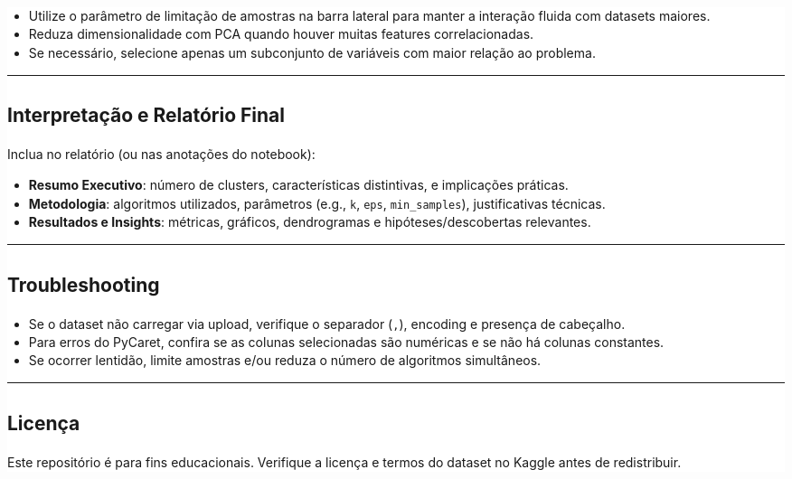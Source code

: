 - Utilize o parâmetro de limitação de amostras na barra lateral para manter a interação fluida com datasets maiores.
- Reduza dimensionalidade com PCA quando houver muitas features correlacionadas.
- Se necessário, selecione apenas um subconjunto de variáveis com maior relação ao problema.

---

## Interpretação e Relatório Final

Inclua no relatório (ou nas anotações do notebook):
- **Resumo Executivo**: número de clusters, características distintivas, e implicações práticas.
- **Metodologia**: algoritmos utilizados, parâmetros (e.g., `k`, `eps`, `min_samples`), justificativas técnicas.
- **Resultados e Insights**: métricas, gráficos, dendrogramas e hipóteses/descobertas relevantes.

---

## Troubleshooting

- Se o dataset não carregar via upload, verifique o separador (`,`), encoding e presença de cabeçalho.
- Para erros do PyCaret, confira se as colunas selecionadas são numéricas e se não há colunas constantes.
- Se ocorrer lentidão, limite amostras e/ou reduza o número de algoritmos simultâneos.

---

## Licença

Este repositório é para fins educacionais. Verifique a licença e termos do dataset no Kaggle antes de redistribuir.